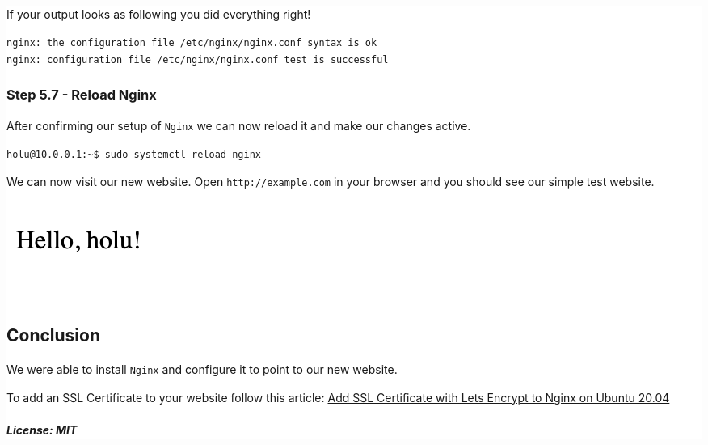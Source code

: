 If your output looks as following you did everything right!

```
nginx: the configuration file /etc/nginx/nginx.conf syntax is ok
nginx: configuration file /etc/nginx/nginx.conf test is successful
```

### Step 5.7 - Reload Nginx

After confirming our setup of `Nginx` we can now reload it and make our changes active.

```shell
holu@10.0.0.1:~$ sudo systemctl reload nginx
```

We can now visit our new website. Open `http://example.com` in your browser and you should see our simple test website.

![Welcome, holu!](images/welcome-holu.png)

## Conclusion

We were able to install `Nginx` and configure it to point to our new website.

To add an SSL Certificate to your website follow this article: [Add SSL Certificate with Lets Encrypt to Nginx on Ubuntu 20.04](https://community.hetzner.com/tutorials/add-ssl-certificate-with-lets-encrypt-to-nginx-on-ubuntu-20-04)

##### License: MIT


